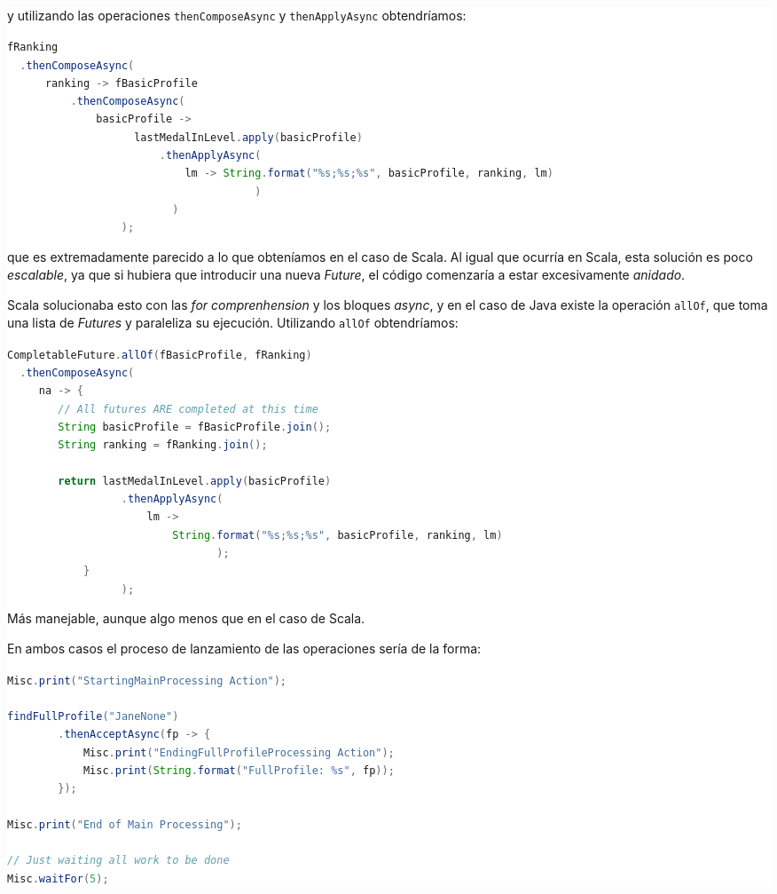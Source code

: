 y utilizando las operaciones ```thenComposeAsync``` y ```thenApplyAsync``` obtendríamos:

``` java flatMap/map Combination https://github.com/enqae/futuresComposition/blob/master/src/main/java/Example_02_FutureComposableFlatMap.java
fRanking
  .thenComposeAsync(
      ranking -> fBasicProfile
          .thenComposeAsync(
              basicProfile ->
                    lastMedalInLevel.apply(basicProfile)
                        .thenApplyAsync(
                            lm -> String.format("%s;%s;%s", basicProfile, ranking, lm)
                                       )
                          )
                  );
```

que es extremadamente parecido a lo que obteníamos en el caso de Scala. Al igual que ocurría en Scala,
esta solución es poco _escalable_, ya que si hubiera que introducir una nueva _Future_, el código
comenzaría a estar excesivamente _anidado_.

Scala solucionaba esto con las _for comprenhension_ y los bloques _async_, y en el caso de Java existe
la operación ```allOf```, que toma una lista de _Futures_ y paraleliza su ejecución. Utilizando ```allOf```
 obtendríamos:

``` java allOf Combination https://github.com/enqae/futuresComposition/blob/master/src/main/java/Example_03_FutureComposableFlatMap.java
CompletableFuture.allOf(fBasicProfile, fRanking)
  .thenComposeAsync(
     na -> {
        // All futures ARE completed at this time
        String basicProfile = fBasicProfile.join();
        String ranking = fRanking.join();

        return lastMedalInLevel.apply(basicProfile)
                  .thenApplyAsync(
                      lm ->
                          String.format("%s;%s;%s", basicProfile, ranking, lm)
                                 );
            }
                  );
```

Más manejable, aunque algo menos que en el caso de Scala.

En ambos casos el proceso de lanzamiento de las operaciones sería de la forma:

``` java launching process
Misc.print("StartingMainProcessing Action");

findFullProfile("JaneNone")
        .thenAcceptAsync(fp -> {
            Misc.print("EndingFullProfileProcessing Action");
            Misc.print(String.format("FullProfile: %s", fp));
        });

Misc.print("End of Main Processing");

// Just waiting all work to be done
Misc.waitFor(5);
```
